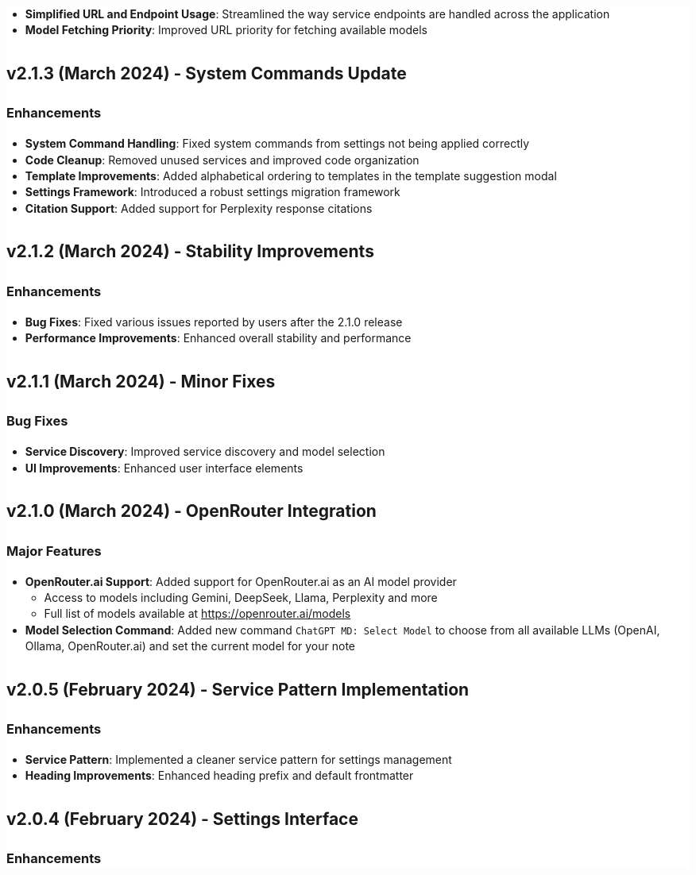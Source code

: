 - **Simplified URL and Endpoint Usage**: Streamlined the way service endpoints are handled across the application
- **Model Fetching Priority**: Improved URL priority for fetching available models

## v2.1.3 (March 2024) - System Commands Update

### Enhancements

- **System Command Handling**: Fixed system commands from settings not being applied correctly
- **Code Cleanup**: Removed unused services and improved code organization
- **Template Improvements**: Added alphabetical ordering to templates in the template suggestion modal
- **Settings Framework**: Introduced a robust settings migration framework
- **Citation Support**: Added support for Perplexity response citations

## v2.1.2 (March 2024) - Stability Improvements

### Enhancements

- **Bug Fixes**: Fixed various issues reported by users after the 2.1.0 release
- **Performance Improvements**: Enhanced overall stability and performance

## v2.1.1 (March 2024) - Minor Fixes

### Bug Fixes

- **Service Discovery**: Improved service discovery and model selection
- **UI Improvements**: Enhanced user interface elements

## v2.1.0 (March 2024) - OpenRouter Integration

### Major Features

- **OpenRouter.ai Support**: Added support for OpenRouter.ai as an AI model provider
  - Access to models including Gemini, DeepSeek, Llama, Perplexity and more
  - Full list of models available at https://openrouter.ai/models
- **Model Selection Command**: Added new command `ChatGPT MD: Select Model` to choose from all available LLMs (OpenAI, Ollama, OpenRouter.ai) and set the current model for your note

## v2.0.5 (February 2024) - Service Pattern Implementation

### Enhancements

- **Service Pattern**: Implemented a cleaner service pattern for settings management
- **Heading Improvements**: Enhanced heading prefix and default frontmatter

## v2.0.4 (February 2024) - Settings Interface

### Enhancements
